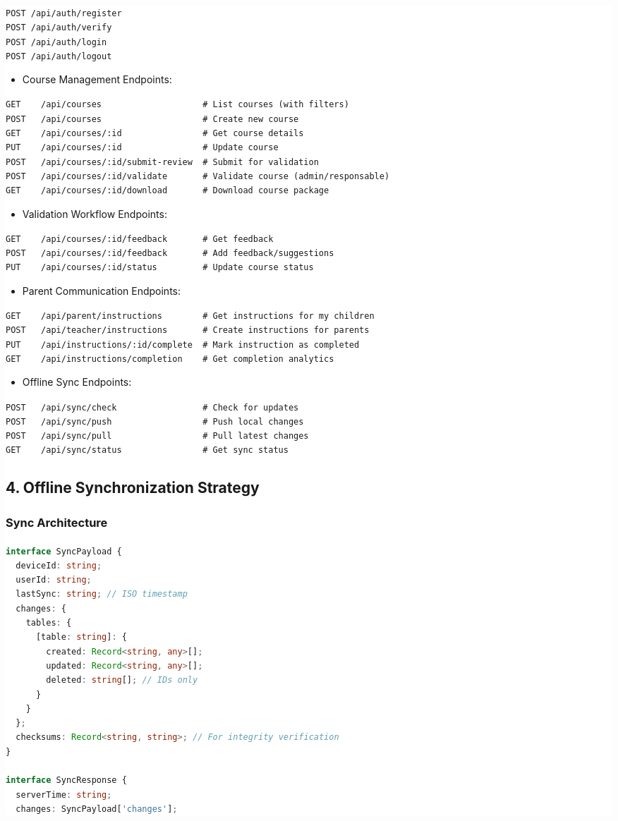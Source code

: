 ```
POST /api/auth/register
POST /api/auth/verify
POST /api/auth/login
POST /api/auth/logout
```

- Course Management Endpoints:

```
GET    /api/courses                    # List courses (with filters)
POST   /api/courses                    # Create new course
GET    /api/courses/:id                # Get course details
PUT    /api/courses/:id                # Update course
POST   /api/courses/:id/submit-review  # Submit for validation
POST   /api/courses/:id/validate       # Validate course (admin/responsable)
GET    /api/courses/:id/download       # Download course package
```

- Validation Workflow Endpoints:

```
GET    /api/courses/:id/feedback       # Get feedback
POST   /api/courses/:id/feedback       # Add feedback/suggestions
PUT    /api/courses/:id/status         # Update course status
```

- Parent Communication Endpoints:

```
GET    /api/parent/instructions        # Get instructions for my children
POST   /api/teacher/instructions       # Create instructions for parents
PUT    /api/instructions/:id/complete  # Mark instruction as completed
GET    /api/instructions/completion    # Get completion analytics
```

- Offline Sync Endpoints:

```
POST   /api/sync/check                 # Check for updates
POST   /api/sync/push                  # Push local changes
POST   /api/sync/pull                  # Pull latest changes
GET    /api/sync/status                # Get sync status
```

## 4. Offline Synchronization Strategy

### Sync Architecture

```typescript
interface SyncPayload {
  deviceId: string;
  userId: string;
  lastSync: string; // ISO timestamp
  changes: {
    tables: {
      [table: string]: {
        created: Record<string, any>[];
        updated: Record<string, any>[];
        deleted: string[]; // IDs only
      }
    }
  };
  checksums: Record<string, string>; // For integrity verification
}

interface SyncResponse {
  serverTime: string;
  changes: SyncPayload['changes'];
```